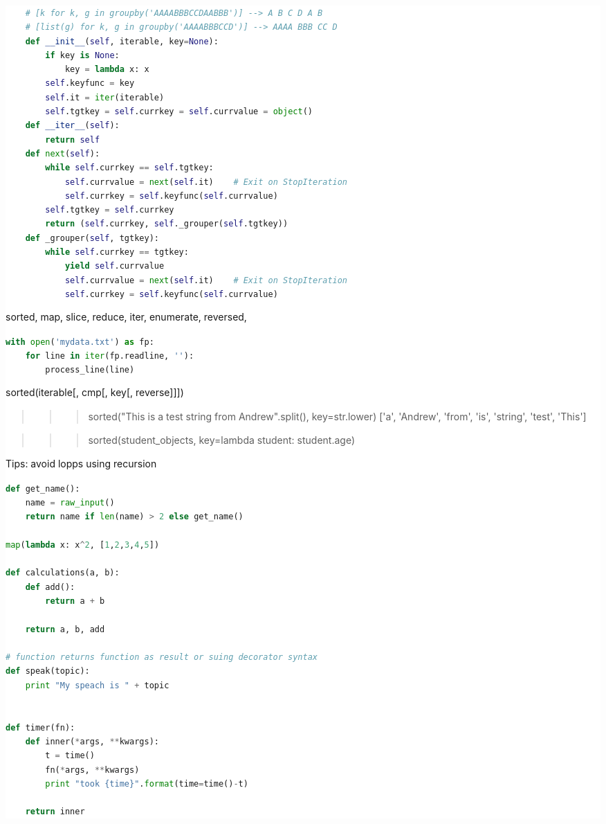 ```python
    # [k for k, g in groupby('AAAABBBCCDAABBB')] --> A B C D A B
    # [list(g) for k, g in groupby('AAAABBBCCD')] --> AAAA BBB CC D
    def __init__(self, iterable, key=None):
        if key is None:
            key = lambda x: x
        self.keyfunc = key
        self.it = iter(iterable)
        self.tgtkey = self.currkey = self.currvalue = object()
    def __iter__(self):
        return self
    def next(self):
        while self.currkey == self.tgtkey:
            self.currvalue = next(self.it)    # Exit on StopIteration
            self.currkey = self.keyfunc(self.currvalue)
        self.tgtkey = self.currkey
        return (self.currkey, self._grouper(self.tgtkey))
    def _grouper(self, tgtkey):
        while self.currkey == tgtkey:
            yield self.currvalue
            self.currvalue = next(self.it)    # Exit on StopIteration
            self.currkey = self.keyfunc(self.currvalue)
```


sorted, map, slice, reduce, iter, enumerate, reversed, 

```python
with open('mydata.txt') as fp:
    for line in iter(fp.readline, ''):
        process_line(line)
```
sorted(iterable[, cmp[, key[, reverse]]])
>>> sorted("This is a test string from Andrew".split(), key=str.lower)
['a', 'Andrew', 'from', 'is', 'string', 'test', 'This']

>>> sorted(student_objects, key=lambda student: student.age) 


Tips:
avoid lopps using recursion

```python
def get_name():
    name = raw_input()
    return name if len(name) > 2 else get_name()

map(lambda x: x^2, [1,2,3,4,5])

def calculations(a, b):
    def add():
        return a + b

    return a, b, add

# function returns function as result or suing decorator syntax
def speak(topic):
    print "My speach is " + topic


def timer(fn):
    def inner(*args, **kwargs):
        t = time()
        fn(*args, **kwargs)
        print "took {time}".format(time=time()-t)

    return inner

```